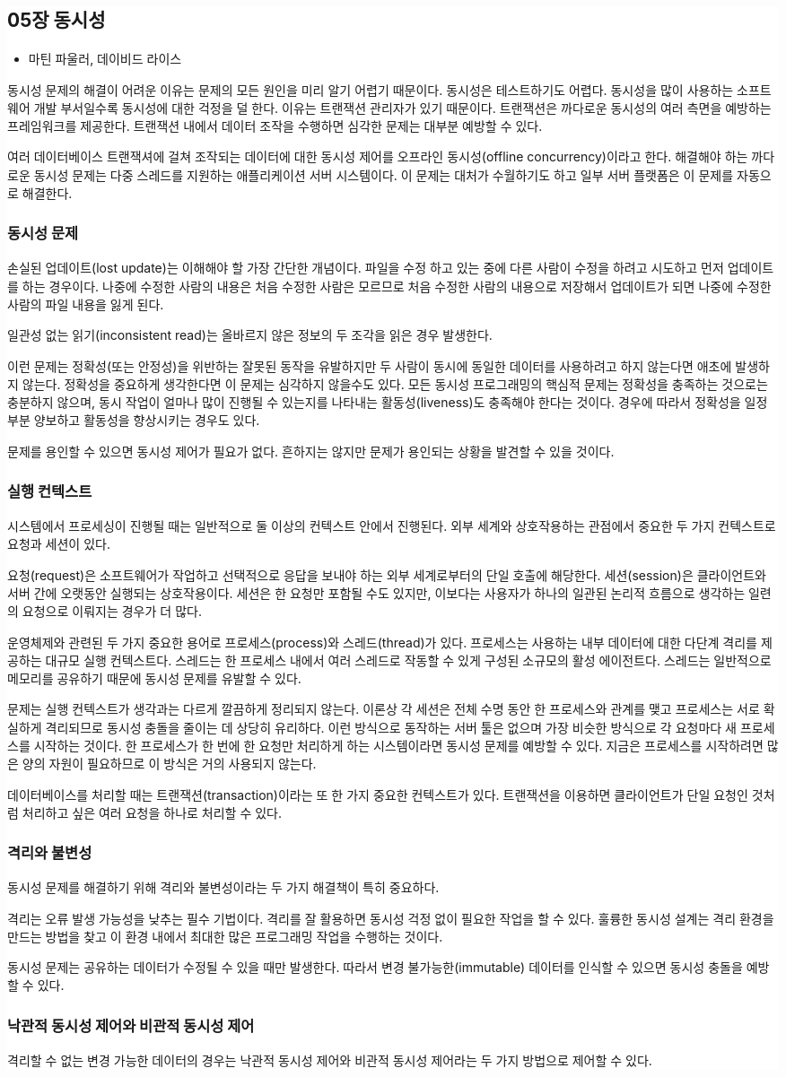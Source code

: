## 05장 동시성

- 마틴 파울러, 데이비드 라이스

동시성 문제의 해결이 어려운 이유는 문제의 모든 원인을 미리 알기 어렵기 때문이다. 동시성은 테스트하기도 어렵다.
동시성을 많이 사용하는 소프트웨어 개발 부서일수록 동시성에 대한 걱정을 덜 한다. 이유는 트랜잭션 관리자가 있기 때문이다. 트랜잭션은 까다로운 동시성의 여러 측면을 예방하는 프레임워크를 제공한다. 트랜잭션 내에서 데이터 조작을 수행하면 심각한 문제는 대부분 예방할 수 있다.

여러 데이터베이스 트랜잭셔에 걸쳐 조작되는 데이터에 대한 동시성 제어를 오프라인 동시성(offline concurrency)이라고 한다. 해결해야 하는 까다로운 동시성 문제는 다중 스레드를 지원하는 애플리케이션 서버 시스템이다. 이 문제는 대처가 수월하기도 하고 일부 서버 플랫폼은 이 문제를 자동으로 해결한다.

### 동시성 문제

손실된 업데이트(lost update)는 이해해야 할 가장 간단한 개념이다. 파일을 수정 하고 있는 중에 다른 사람이 수정을 하려고 시도하고 먼저 업데이트를 하는 경우이다. 나중에 수정한 사람의 내용은 처음 수정한 사람은 모르므로 처음 수정한 사람의 내용으로 저장해서 업데이트가 되면 나중에 수정한 사람의 파일 내용을 잃게 된다.

일관성 없는 읽기(inconsistent read)는 올바르지 않은 정보의 두 조각을 읽은 경우 발생한다.

이런 문제는 정확성(또는 안정성)을 위반하는 잘못된 동작을 유발하지만 두 사람이 동시에 동일한 데이터를 사용하려고 하지 않는다면 애초에 발생하지 않는다. 정확성을 중요하게 생각한다면 이 문제는 심각하지 않을수도 있다. 모든 동시성 프로그래밍의 핵심적 문제는 정확성을 충족하는 것으로는 충분하지 않으며, 동시 작업이 얼마나 많이 진행될 수 있는지를  나타내는 활동성(liveness)도 충족해야 한다는 것이다. 경우에 따라서 정확성을 일정 부분 양보하고 활동성을 향상시키는 경우도 있다.

문제를 용인할 수 있으면 동시성 제어가 필요가 없다. 흔하지는 않지만 문제가 용인되는 상황을 발견할 수 있을 것이다.

### 실행 컨텍스트

시스템에서 프로세싱이 진행될 때는 일반적으로 둘 이상의 컨텍스트 안에서 진행된다. 외부 세계와 상호작용하는 관점에서 중요한 두 가지 컨텍스트로 요청과 세션이 있다.

요청(request)은 소프트웨어가 작업하고 선택적으로 응답을 보내야 하는 외부 세계로부터의 단일 호출에 해당한다.
세션(session)은 클라이언트와 서버 간에 오랫동안 실행되는 상호작용이다. 세션은 한 요청만 포함될 수도 있지만, 이보다는 사용자가 하나의 일관된 논리적 흐름으로 생각하는 일련의 요청으로 이뤄지는 경우가 더 많다.

운영체제와 관련된 두 가지 중요한 용어로 프로세스(process)와 스레드(thread)가 있다.
프로세스는 사용하는 내부 데이터에 대한 다단계 격리를 제공하는 대규모 실행 컨텍스트다.
스레드는 한 프로세스 내에서 여러 스레드로 작동할 수 있게 구성된 소규모의 활성 에이전트다. 
스레드는 일반적으로 메모리를 공유하기 때문에 동시성 문제를 유발할 수 있다.

문제는 실행 컨텍스트가 생각과는 다르게 깔끔하게 정리되지 않는다. 이론상 각 세션은 전체 수명 동안 한 프로세스와 관계를 맺고 프로세스는 서로 확실하게 격리되므로 동시성 충돌을 줄이는 데 상당히 유리하다. 이런 방식으로 동작하는 서버 툴은 없으며 가장 비슷한 방식으로 각 요청마다 새 프로세스를 시작하는 것이다. 한 프로세스가 한 번에 한 요청만 처리하게 하는 시스템이라면 동시성 문제를 예방할 수 있다. 지금은 프로세스를 시작하려면 많은 양의 자원이 필요하므로 이 방식은 거의 사용되지 않는다. 

데이터베이스를 처리할 때는 트랜잭션(transaction)이라는 또 한 가지 중요한 컨텍스트가 있다. 트랜잭션을 이용하면 클라이언트가 단일 요청인 것처럼 처리하고 싶은 여러 요청을 하나로 처리할 수 있다.

### 격리와 불변성

동시성 문제를 해결하기 위해 격리와 불변성이라는 두 가지 해결책이 특히 중요하다.

격리는 오류 발생 가능성을 낮추는 필수 기법이다. 격리를 잘 활용하면 동시성 걱정 없이 필요한 작업을 할 수 있다. 훌륭한 동시성 설계는 격리 환경을 만드는 방법을 찾고 이 환경 내에서 최대한 많은 프로그래밍 작업을 수행하는 것이다.

동시성 문제는 공유하는 데이터가 수정될 수 있을 때만 발생한다. 따라서 변경 불가능한(immutable) 데이터를 인식할 수 있으면 동시성 충돌을 예방할 수 있다.

### 낙관적 동시성 제어와 비관적 동시성 제어

격리할 수 없는 변경 가능한 데이터의 경우는 낙관적 동시성 제어와 비관적 동시성 제어라는 두 가지 방법으로 제어할 수 있다.
